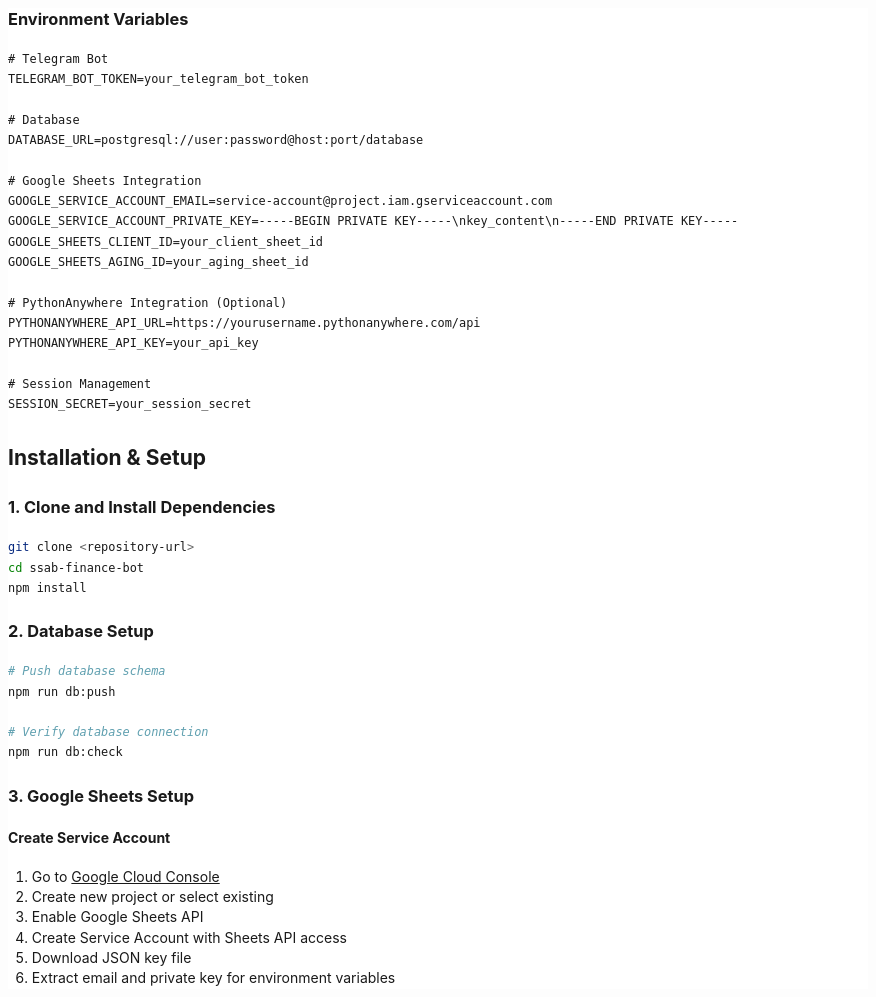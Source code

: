 ### Environment Variables
```env
# Telegram Bot
TELEGRAM_BOT_TOKEN=your_telegram_bot_token

# Database
DATABASE_URL=postgresql://user:password@host:port/database

# Google Sheets Integration
GOOGLE_SERVICE_ACCOUNT_EMAIL=service-account@project.iam.gserviceaccount.com
GOOGLE_SERVICE_ACCOUNT_PRIVATE_KEY=-----BEGIN PRIVATE KEY-----\nkey_content\n-----END PRIVATE KEY-----
GOOGLE_SHEETS_CLIENT_ID=your_client_sheet_id
GOOGLE_SHEETS_AGING_ID=your_aging_sheet_id

# PythonAnywhere Integration (Optional)
PYTHONANYWHERE_API_URL=https://yourusername.pythonanywhere.com/api
PYTHONANYWHERE_API_KEY=your_api_key

# Session Management
SESSION_SECRET=your_session_secret
```

## Installation & Setup

### 1. Clone and Install Dependencies
```bash
git clone <repository-url>
cd ssab-finance-bot
npm install
```

### 2. Database Setup
```bash
# Push database schema
npm run db:push

# Verify database connection
npm run db:check
```

### 3. Google Sheets Setup

#### Create Service Account
1. Go to [Google Cloud Console](https://console.cloud.google.com/)
2. Create new project or select existing
3. Enable Google Sheets API
4. Create Service Account with Sheets API access
5. Download JSON key file
6. Extract email and private key for environment variables

